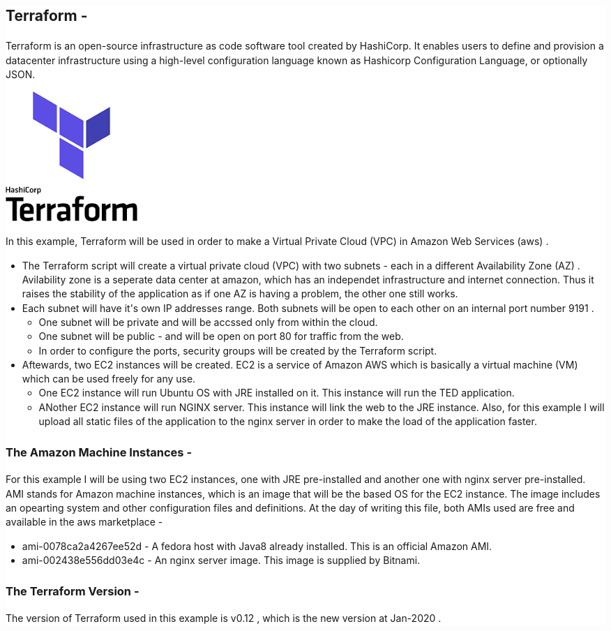 
## Terraform - 
Terraform is an open-source infrastructure as code software tool created by HashiCorp. It enables users to define and provision a datacenter infrastructure using a high-level configuration language known as Hashicorp Configuration Language, or optionally JSON.

![terraform logo](./images-for-readme/terraform.png)


In this example, Terraform will be used in order to make a Virtual Private Cloud (VPC) in Amazon Web Services (aws) . 
* The Terraform script will create a virtual private cloud (VPC) with two subnets - each in a different Availability Zone (AZ) . Avilability zone is a seperate data center at amazon, which has an independet infrastructure and internet connection. Thus it raises the stability of the application as if one AZ is having a problem, the other one still works. 
* Each subnet will have it's own IP addresses range. Both subnets will be open to each other on an internal port number 9191 . 
    * One subnet will be private and will be accssed only from within the cloud. 
    * One subnet will be public - and will be open on port 80 for traffic from the web. 
    * In order to configure the ports, security groups will be created by the Terraform script. 
* Aftewards, two EC2 instances will be created. EC2 is a service of Amazon AWS which is basically a virtual machine (VM) which can be used freely for any use. 
    * One EC2 instance will run Ubuntu OS with JRE installed on it. This instance will run the TED application. 
    * ANother EC2 instance will run NGINX server. This instance will link the web to the JRE instance. Also, for this example I will upload all static files of the application to the nginx server in order to make the load of the application faster. 

### The Amazon Machine Instances - 
For this example I will be using two EC2 instances, one with JRE pre-installed and another one with nginx server pre-installed. 
AMI stands for Amazon machine instances, which is an image that will be the based OS for the EC2 instance. The image includes an opearting system and other configuration files and definitions. 
At the day of writing this file, both AMIs used are free and available in the aws marketplace - 
* ami-0078ca2a4267ee52d - A fedora host with Java8 already installed. This is an official Amazon AMI. 
* ami-002438e556dd03e4c - An nginx server image. This image is supplied by Bitnami. 


### The Terraform Version - 
The version of Terraform used in this example is v0.12 , which is the new version at Jan-2020 . 
